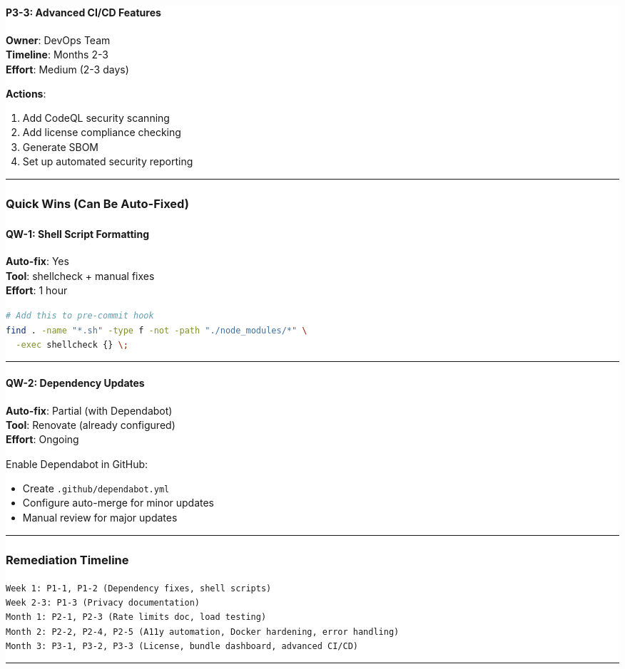 
#### P3-3: Advanced CI/CD Features

**Owner**: DevOps Team  
**Timeline**: Months 2-3  
**Effort**: Medium (2-3 days)

**Actions**:

1. Add CodeQL security scanning
2. Add license compliance checking
3. Generate SBOM
4. Set up automated security reporting

---

### Quick Wins (Can Be Auto-Fixed)

#### QW-1: Shell Script Formatting

**Auto-fix**: Yes  
**Tool**: shellcheck + manual fixes  
**Effort**: 1 hour

```bash
# Add this to pre-commit hook
find . -name "*.sh" -type f -not -path "./node_modules/*" \
  -exec shellcheck {} \;
```

---

#### QW-2: Dependency Updates

**Auto-fix**: Partial (with Dependabot)  
**Tool**: Renovate (already configured)  
**Effort**: Ongoing

Enable Dependabot in GitHub:

- Create `.github/dependabot.yml`
- Configure auto-merge for minor updates
- Manual review for major updates

---

### Remediation Timeline

```
Week 1: P1-1, P1-2 (Dependency fixes, shell scripts)
Week 2-3: P1-3 (Privacy documentation)
Month 1: P2-1, P2-3 (Rate limits doc, load testing)
Month 2: P2-2, P2-4, P2-5 (A11y automation, Docker hardening, error handling)
Month 3: P3-1, P3-2, P3-3 (License, bundle dashboard, advanced CI/CD)
```

---
